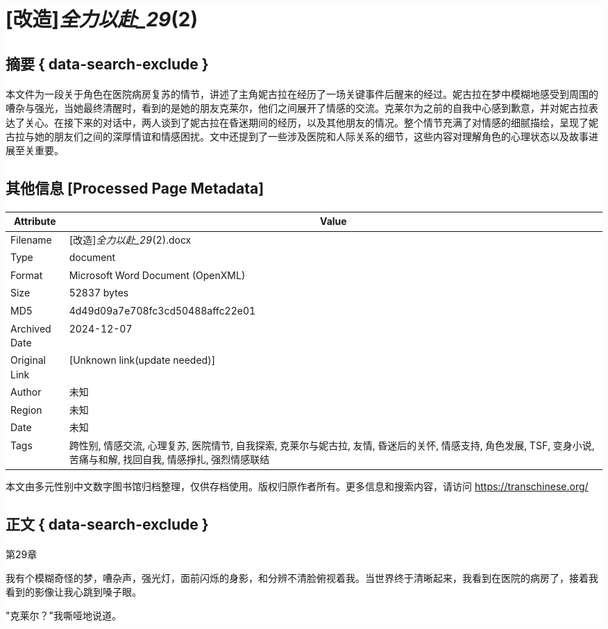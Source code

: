 # [改造]_全力以赴_29_(2)



## 摘要  { data-search-exclude }


本文件为一段关于角色在医院病房复苏的情节，讲述了主角妮古拉在经历了一场关键事件后醒来的经过。妮古拉在梦中模糊地感受到周围的嘈杂与强光，当她最终清醒时，看到的是她的朋友克莱尔，他们之间展开了情感的交流。克莱尔为之前的自我中心感到歉意，并对妮古拉表达了关心。在接下来的对话中，两人谈到了妮古拉在昏迷期间的经历，以及其他朋友的情况。整个情节充满了对情感的细腻描绘，呈现了妮古拉与她的朋友们之间的深厚情谊和情感困扰。文中还提到了一些涉及医院和人际关系的细节，这些内容对理解角色的心理状态以及故事进展至关重要。



## 其他信息 [Processed Page Metadata]

| Attribute       | Value                                  |
|-----------------|----------------------------------------|
| Filename        | [改造]_全力以赴_29_(2).docx                             |
| Type            | document                                 |
| Format          | Microsoft Word Document (OpenXML)                               |
| Size            | 52837 bytes                           |
| MD5             | 4d49d09a7e708fc3cd50488affc22e01                                  |
| Archived Date   | 2024-12-07                             |
| Original Link   | [Unknown link(update needed)]                         |
| Author          | 未知                               |
| Region          | 未知                               |
| Date            | 未知                                 |
| Tags            | 跨性别, 情感交流, 心理复苏, 医院情节, 自我探索, 克莱尔与妮古拉, 友情, 昏迷后的关怀, 情感支持, 角色发展, TSF, 变身小说, 苦痛与和解, 找回自我, 情感掙扎, 强烈情感联结                                 |

本文由多元性别中文数字图书馆归档整理，仅供存档使用。版权归原作者所有。更多信息和搜索内容，请访问 <https://transchinese.org/>


## 正文 { data-search-exclude }


第29章







我有个模糊奇怪的梦，嘈杂声，强光灯，面前闪烁的身影，和分辨不清脸俯视着我。当世界终于清晰起来，我看到在医院的病房了，接着我看到的影像让我心跳到嗓子眼。





"克莱尔？"我嘶哑地说道。
